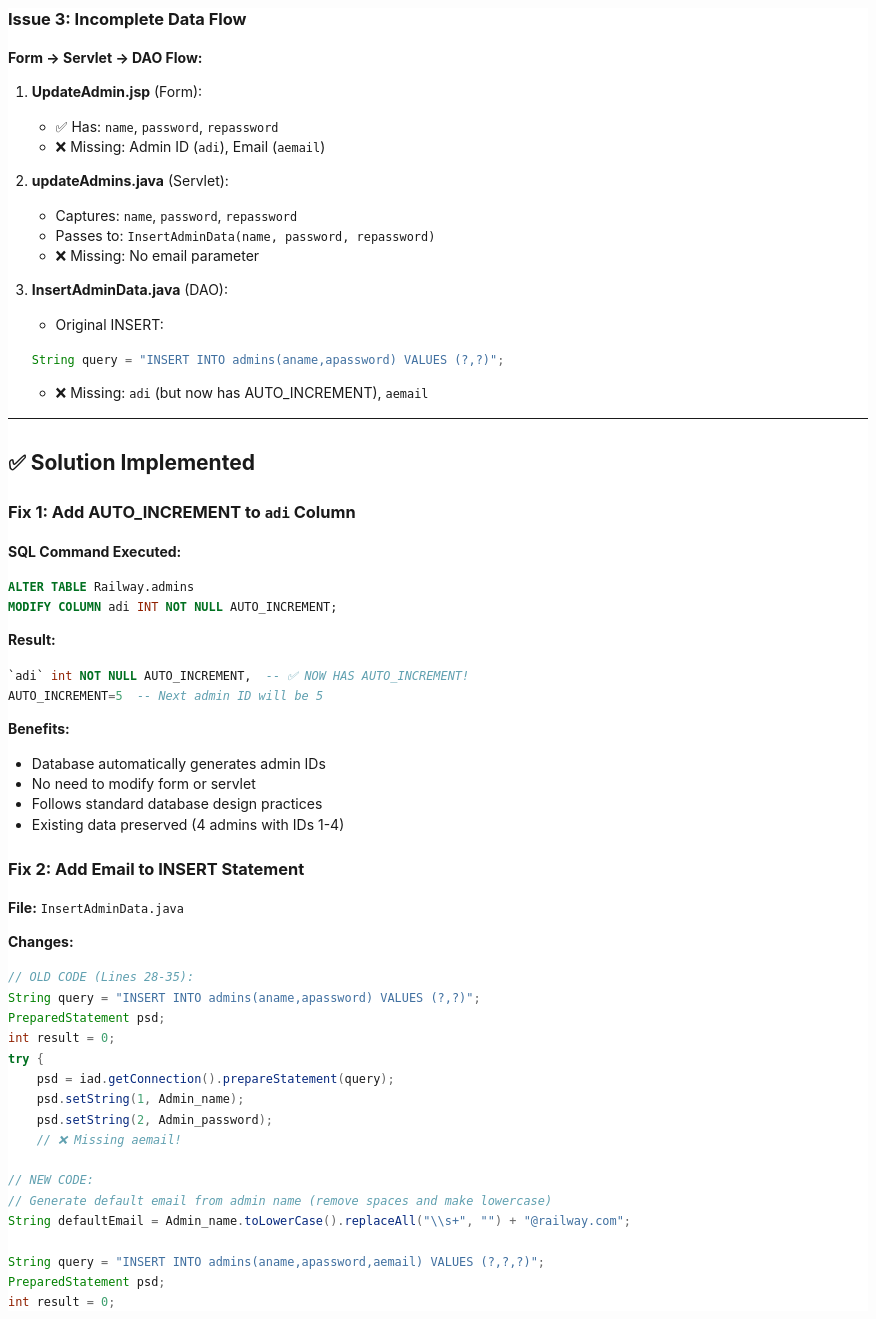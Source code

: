 ### Issue 3: Incomplete Data Flow

**Form → Servlet → DAO Flow:**

1. **UpdateAdmin.jsp** (Form):
   - ✅ Has: `name`, `password`, `repassword`
   - ❌ Missing: Admin ID (`adi`), Email (`aemail`)

2. **updateAdmins.java** (Servlet):
   - Captures: `name`, `password`, `repassword`
   - Passes to: `InsertAdminData(name, password, repassword)`
   - ❌ Missing: No email parameter

3. **InsertAdminData.java** (DAO):
   - Original INSERT:
   ```java
   String query = "INSERT INTO admins(aname,apassword) VALUES (?,?)";
   ```
   - ❌ Missing: `adi` (but now has AUTO_INCREMENT), `aemail`

---

## ✅ Solution Implemented

### Fix 1: Add AUTO_INCREMENT to `adi` Column

**SQL Command Executed:**
```sql
ALTER TABLE Railway.admins 
MODIFY COLUMN adi INT NOT NULL AUTO_INCREMENT;
```

**Result:**
```sql
`adi` int NOT NULL AUTO_INCREMENT,  -- ✅ NOW HAS AUTO_INCREMENT!
AUTO_INCREMENT=5  -- Next admin ID will be 5
```

**Benefits:**
- Database automatically generates admin IDs
- No need to modify form or servlet
- Follows standard database design practices
- Existing data preserved (4 admins with IDs 1-4)

### Fix 2: Add Email to INSERT Statement

**File:** `InsertAdminData.java`

**Changes:**
```java
// OLD CODE (Lines 28-35):
String query = "INSERT INTO admins(aname,apassword) VALUES (?,?)";
PreparedStatement psd;
int result = 0;
try {
    psd = iad.getConnection().prepareStatement(query);
    psd.setString(1, Admin_name);
    psd.setString(2, Admin_password);
    // ❌ Missing aemail!

// NEW CODE:
// Generate default email from admin name (remove spaces and make lowercase)
String defaultEmail = Admin_name.toLowerCase().replaceAll("\\s+", "") + "@railway.com";

String query = "INSERT INTO admins(aname,apassword,aemail) VALUES (?,?,?)";
PreparedStatement psd;
int result = 0;
```